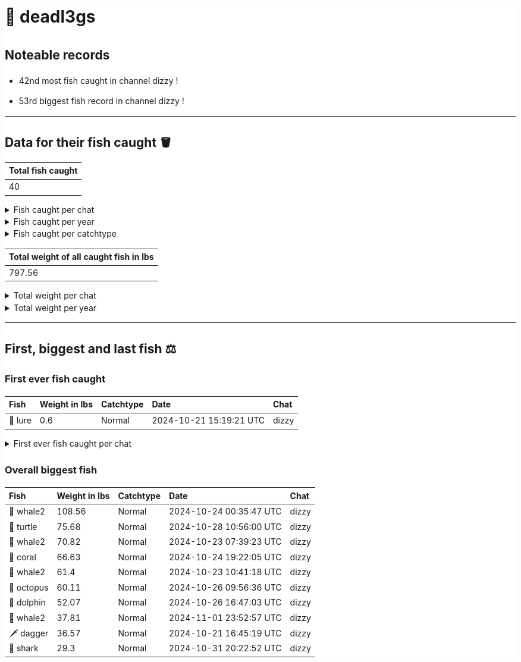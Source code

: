 # 🎣 deadl3gs

## Noteable records

*  42nd most fish caught in channel dizzy !

*  53rd biggest fish record in channel dizzy !


---------------

## Data for their fish caught 🪣
| Total fish caught |
|:------------------|
| 40                |

<details><summary>Fish caught per chat</summary></details>

<details><summary>Fish caught per year</summary></details>

<details><summary>Fish caught per catchtype</summary></details>

| Total weight of all caught fish in lbs |
|:---------------------------------------|
| 797.56                                 |

<details><summary>Total weight per chat</summary></details>

<details><summary>Total weight per year</summary></details>

---------------

## First, biggest and last fish ⚖️
### First ever fish caught
| Fish    | Weight in lbs | Catchtype | Date                    | Chat  |
|:--------|:--------------|:----------|:------------------------|:------|
| 🎏 lure | 0.6           | Normal    | 2024-10-21 15:19:21 UTC | dizzy |

<details><summary>First ever fish caught per chat</summary></details>

### Overall biggest fish
| Fish       | Weight in lbs | Catchtype | Date                    | Chat  |
|:-----------|:--------------|:----------|:------------------------|:------|
| 🐋 whale2  | 108.56        | Normal    | 2024-10-24 00:35:47 UTC | dizzy |
| 🐢 turtle  | 75.68         | Normal    | 2024-10-28 10:56:00 UTC | dizzy |
| 🐋 whale2  | 70.82         | Normal    | 2024-10-23 07:39:23 UTC | dizzy |
| 🪸 coral   | 66.63         | Normal    | 2024-10-24 19:22:05 UTC | dizzy |
| 🐋 whale2  | 61.4          | Normal    | 2024-10-23 10:41:18 UTC | dizzy |
| 🐙 octopus | 60.11         | Normal    | 2024-10-26 09:56:36 UTC | dizzy |
| 🐬 dolphin | 52.07         | Normal    | 2024-10-26 16:47:03 UTC | dizzy |
| 🐋 whale2  | 37.81         | Normal    | 2024-11-01 23:52:57 UTC | dizzy |
| 🗡️ dagger   | 36.57         | Normal    | 2024-10-21 16:45:19 UTC | dizzy |
| 🦈 shark   | 29.3          | Normal    | 2024-10-31 20:22:52 UTC | dizzy |
